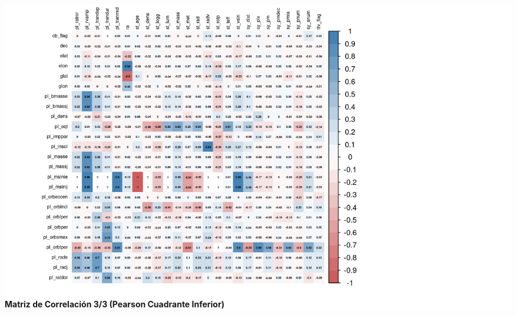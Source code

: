 <img src="RA2024_TP_Final_Nicolau_files/figure-html/plot_correlation_pearson_cross-1.png" width="672" />

**Matriz de Correlación 3/3 (Pearson Cuadrante Inferior)**
